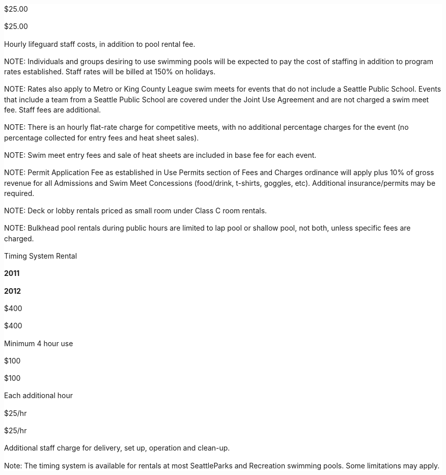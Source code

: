 $25.00

$25.00

Hourly lifeguard staff costs, in addition to pool rental fee.

NOTE: Individuals and groups desiring to use swimming pools will be
expected to pay the cost of staffing in addition to program rates
established. Staff rates will be billed at 150% on holidays.

NOTE: Rates also apply to Metro or King County League swim meets for
events that do not include a Seattle Public School. Events that include
a team from a Seattle Public School are covered under the Joint Use
Agreement and are not charged a swim meet fee. Staff fees are
additional.

NOTE: There is an hourly flat-rate charge for competitive meets, with no
additional percentage charges for the event (no percentage collected for
entry fees and heat sheet sales).

NOTE: Swim meet entry fees and sale of heat sheets are included in base
fee for each event.

NOTE: Permit Application Fee as established in Use Permits section of
Fees and Charges ordinance will apply plus 10% of gross revenue for all
Admissions and Swim Meet Concessions (food/drink, t-shirts, goggles,
etc). Additional insurance/permits may be required.

NOTE: Deck or lobby rentals priced as small room under Class C room
rentals.

NOTE: Bulkhead pool rentals during public hours are limited to lap pool
or shallow pool, not both, unless specific fees are charged.

Timing System Rental

**2011**

**2012**

$400

$400

Minimum 4 hour use

$100

$100

Each additional hour

$25/hr

$25/hr

Additional staff charge for delivery, set up, operation and clean-up.

Note: The timing system is available for rentals at most SeattleParks
and Recreation swimming pools. Some limitations may apply.
